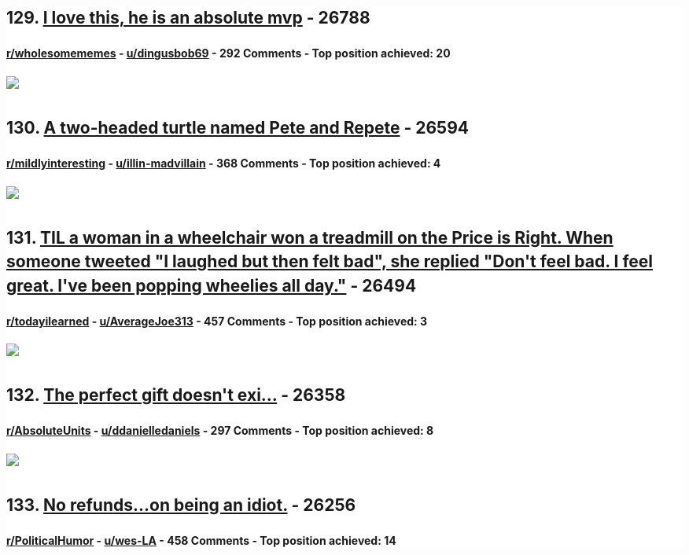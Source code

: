 ## 129. [I love this, he is an absolute mvp](http://reddit.com/r/wholesomememes/comments/l8m7ls/i_love_this_he_is_an_absolute_mvp/) - 26788
#### [r/wholesomememes](http://reddit.com/r/wholesomememes) - [u/dingusbob69](http://reddit.com/u/dingusbob69) - 292 Comments - Top position achieved: 20

<a href="https://i.redd.it/svglqefu6he61.jpg"><img src="https://b.thumbs.redditmedia.com/P_fnbpPopxM5I_BlBKi-ZkElvMsBug-lcSxqVyoA7zI.jpg"></img></a>

## 130. [A two-headed turtle named Pete and Repete](http://reddit.com/r/mildlyinteresting/comments/l91kqh/a_twoheaded_turtle_named_pete_and_repete/) - 26594
#### [r/mildlyinteresting](http://reddit.com/r/mildlyinteresting) - [u/illin-madvillain](http://reddit.com/u/illin-madvillain) - 368 Comments - Top position achieved: 4

<a href="https://i.redd.it/oh4oeq01qke61.jpg"><img src="https://b.thumbs.redditmedia.com/R7QwuCJBf8TsNh-EnRm_vDkpvJIU3tbTwcKbsdIxVOo.jpg"></img></a>

## 131. [TIL a woman in a wheelchair won a treadmill on the Price is Right. When someone tweeted "I laughed but then felt bad", she replied "Don't feel bad. I feel great. I've been popping wheelies all day."](http://reddit.com/r/todayilearned/comments/l923by/til_a_woman_in_a_wheelchair_won_a_treadmill_on/) - 26494
#### [r/todayilearned](http://reddit.com/r/todayilearned) - [u/AverageJoe313](http://reddit.com/u/AverageJoe313) - 457 Comments - Top position achieved: 3

<a href="https://youtu.be/AVBFHlpXGxY?t=0"><img src="https://b.thumbs.redditmedia.com/egOZHLFcM17VTtml5oUNoyaU5T1kkVvemlAgU1BvNwU.jpg"></img></a>

## 132. [The perfect gift doesn't exi...](http://reddit.com/r/AbsoluteUnits/comments/l8qvop/the_perfect_gift_doesnt_exi/) - 26358
#### [r/AbsoluteUnits](http://reddit.com/r/AbsoluteUnits) - [u/ddanielledaniels](http://reddit.com/u/ddanielledaniels) - 297 Comments - Top position achieved: 8

<a href="https://i.imgur.com/qokUdEK.jpg"><img src="https://b.thumbs.redditmedia.com/k1oEtFYUWtz--Kk4TFv5cHcarnGv_ws0gZeDB2rnZPs.jpg"></img></a>

## 133. [No refunds...on being an idiot.](http://reddit.com/r/PoliticalHumor/comments/l8xu0i/no_refundson_being_an_idiot/) - 26256
#### [r/PoliticalHumor](http://reddit.com/r/PoliticalHumor) - [u/wes-LA](http://reddit.com/u/wes-LA) - 458 Comments - Top position achieved: 14
